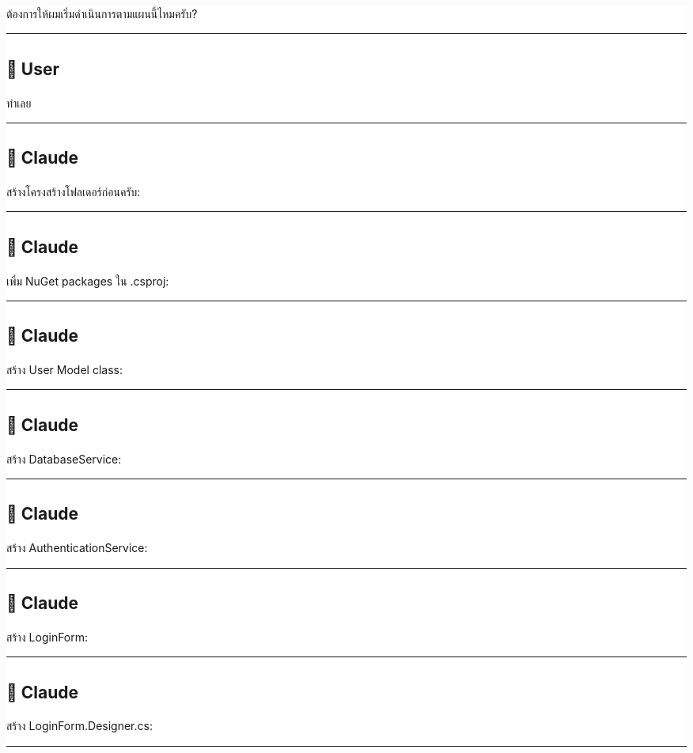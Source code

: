 ต้องการให้ผมเริ่มดำเนินการตามแผนนี้ไหมครับ?

---

## 👤 User

ทำเลย

---

## 🤖 Claude

สร้างโครงสร้างโฟลเดอร์ก่อนครับ:

---

## 🤖 Claude

เพิ่ม NuGet packages ใน .csproj:

---

## 🤖 Claude

สร้าง User Model class:

---

## 🤖 Claude

สร้าง DatabaseService:

---

## 🤖 Claude

สร้าง AuthenticationService:

---

## 🤖 Claude

สร้าง LoginForm:

---

## 🤖 Claude

สร้าง LoginForm.Designer.cs:

---
